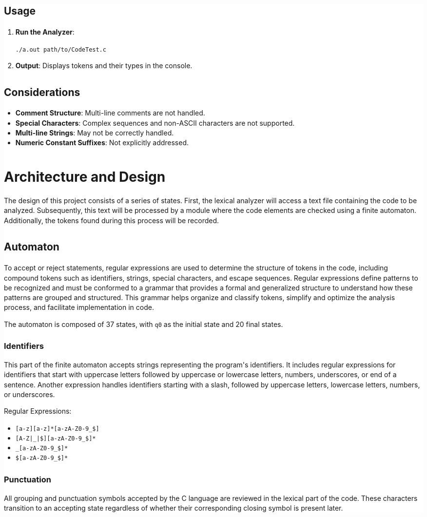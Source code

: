 ## Usage

1. **Run the Analyzer**:
    ```bash
    ./a.out path/to/CodeTest.c
    ```
2. **Output**: Displays tokens and their types in the console.

## Considerations

- **Comment Structure**: Multi-line comments are not handled.
- **Special Characters**: Complex sequences and non-ASCII characters are not supported.
- **Multi-line Strings**: May not be correctly handled.
- **Numeric Constant Suffixes**: Not explicitly addressed.
# Architecture and Design

The design of this project consists of a series of states. First, the lexical analyzer will access a text file containing the code to be analyzed. Subsequently, this text will be processed by a module where the code elements are checked using a finite automaton. Additionally, the tokens found during this process will be recorded.

## Automaton

To accept or reject statements, regular expressions are used to determine the structure of tokens in the code, including compound tokens such as identifiers, strings, special characters, and escape sequences. Regular expressions define patterns to be recognized and must be conformed to a grammar that provides a formal and generalized structure to understand how these patterns are grouped and structured. This grammar helps organize and classify tokens, simplify and optimize the analysis process, and facilitate implementation in code.

The automaton is composed of 37 states, with `q0` as the initial state and 20 final states.

### Identifiers

This part of the finite automaton accepts strings representing the program's identifiers. It includes regular expressions for identifiers that start with uppercase letters followed by uppercase or lowercase letters, numbers, underscores, or end of a sentence. Another expression handles identifiers starting with a slash, followed by uppercase letters, lowercase letters, numbers, or underscores.

Regular Expressions:
- `[a-z][a-z]*[a-zA-Z0-9_$]`
- `[A-Z|_|$][a-zA-Z0-9_$]*`
- `_[a-zA-Z0-9_$]*`
- `$[a-zA-Z0-9_$]*`

### Punctuation

All grouping and punctuation symbols accepted by the C language are reviewed in the lexical part of the code. These characters transition to an accepting state regardless of whether their corresponding closing symbol is present later.
